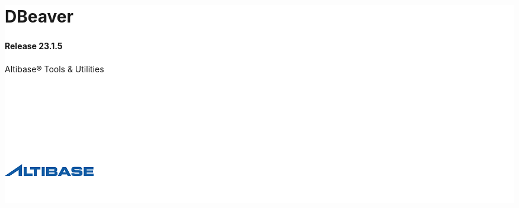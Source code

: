 DBeaver
======================

#### Release 23.1.5

Altibase® Tools & Utilities

<br><br><br><br><br><br> 







































 

<div align="left">
    <img src="media/common/e5cfb3761673686d093a3b00c062fe7a.png">
</div>
<br><br> 



























